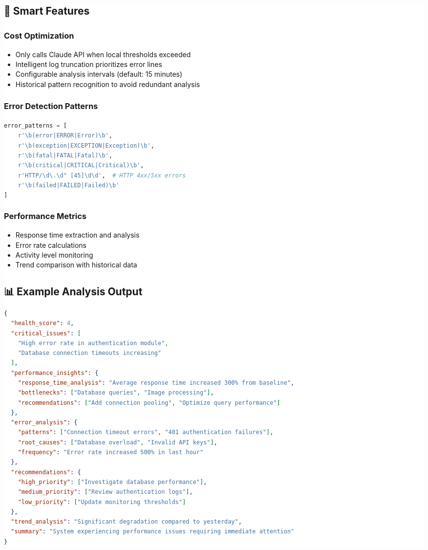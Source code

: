 ## 🎯 **Smart Features**

### **Cost Optimization**
- Only calls Claude API when local thresholds exceeded
- Intelligent log truncation prioritizes error lines
- Configurable analysis intervals (default: 15 minutes)
- Historical pattern recognition to avoid redundant analysis

### **Error Detection Patterns**
```python
error_patterns = [
    r'\b(error|ERROR|Error)\b',
    r'\b(exception|EXCEPTION|Exception)\b',
    r'\b(fatal|FATAL|Fatal)\b',
    r'\b(critical|CRITICAL|Critical)\b',
    r'HTTP/\d\.\d" [45]\d\d',  # HTTP 4xx/5xx errors
    r'\b(failed|FAILED|Failed)\b'
]
```

### **Performance Metrics**
- Response time extraction and analysis
- Error rate calculations
- Activity level monitoring
- Trend comparison with historical data

## 📊 **Example Analysis Output**

```json
{
  "health_score": 4,
  "critical_issues": [
    "High error rate in authentication module",
    "Database connection timeouts increasing"
  ],
  "performance_insights": {
    "response_time_analysis": "Average response time increased 300% from baseline",
    "bottlenecks": ["Database queries", "Image processing"],
    "recommendations": ["Add connection pooling", "Optimize query performance"]
  },
  "error_analysis": {
    "patterns": ["Connection timeout errors", "401 authentication failures"],
    "root_causes": ["Database overload", "Invalid API keys"],
    "frequency": "Error rate increased 500% in last hour"
  },
  "recommendations": {
    "high_priority": ["Investigate database performance"],
    "medium_priority": ["Review authentication logs"],
    "low_priority": ["Update monitoring thresholds"]
  },
  "trend_analysis": "Significant degradation compared to yesterday",
  "summary": "System experiencing performance issues requiring immediate attention"
}
```
